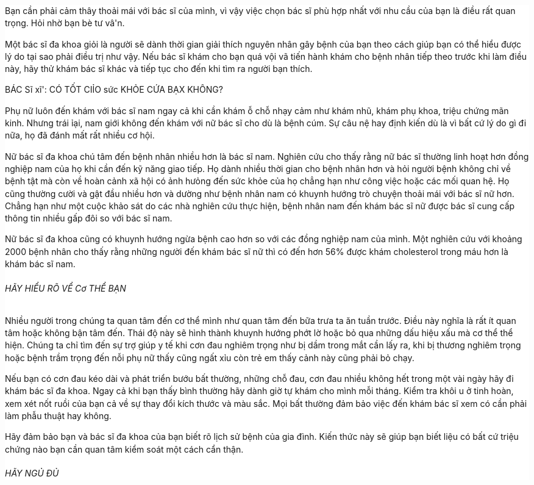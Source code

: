 Bạn cần phải cảm thây thoải mái với bác sĩ của mình, vì vậy việc chọn
bác sĩ phù hợp nhất với nhu cầu của bạn là điều rất quan trọng. Hỏi nhờ
bạn bè tư vâ'n.

Một bác sĩ đa khoa giỏi là người sẽ dành thời gian giải thích nguyên
nhân gây bệnh của bạn theo cách giúp bạn có thể hiểu được lý do tại sao
phải điều trị như vậy. Nếu bác sĩ khám cho bạn quá vội vã tiến hành khám
cho bệnh nhân tiếp theo trước khi làm điều này, hãy thử khám bác sĩ khác
và tiếp tục cho đến khi tìm ra người bạn thích.

BÁC Sĩ xĩ': CÓ TỐT CIỈO sức KHỎE CỨA BẠX KHÔNG?

Phụ nữ luôn đến khám với bác sĩ nam ngay cả khi cần khám ỗ chỗ nhạy cảm
như khám nhũ, khám phụ khoa, triệu chứng mãn kinh. Nhưng trái ỉại, nam
giới không đến khám với nữ bác sĩ cho dù là bệnh cúm. Sự câu nệ hay định
kiến dù là vì bất cứ lý do gì đi nữa, họ đã đánh mất rất nhiều cơ hội.

Nữ bác sĩ đa khoa chú tâm đến bệnh nhân nhiều hơn là bác sĩ nam. Nghiên
cứu cho thấy rằng nữ bác sĩ thường linh hoạt hơn đồng nghiệp nam của họ
khi cần đến kỹ năng giao tiếp. Họ dành nhiều thời gian cho bệnh nhân hơn
và hỏi người bệnh không chỉ về bệnh tật mà còn về hoàn cảnh xã hội có
ảnh hưỏng đến sức khỏe của họ chẳng hạn như công việc hoặc các mối quan
hệ. Họ cũng thường cười và gật đầu nhiều hơn và dường như bệnh nhân nam
có khuynh hướng trò chuyện thoải mái với bác sĩ nữ hơn. Chẳng hạn như
một cuộc khảo sát do các nhà nghiên cứu thực hiện, bệnh nhân nam đến
khám bác sĩ nữ được bác sĩ cung cấp thông tin nhiều gấp đôi so với bác
sĩ nam.

Nữ bác sĩ đa khoa cũng có khuynh hướng ngừa bệnh cao hơn so với các đồng
nghiệp nam của mình. Một nghiên cứu với khoảng 2000 bệnh nhân cho thấy
rằng những người đến khám bác sĩ nữ thì có đến hơn 56% được khám
cholesterol trong máu hơn là khám bác sĩ nam.

###### HÃY HIỂU RÕ VỂ Cơ THỂ BẠN

Nhiều người trong chúng ta quan tâm đến cơ thể mình như quan tâm đến bữa
trưa ta ăn tuần trước. Điều này nghĩa là rất ít quan tâm hoặc không bận
tâm đến. Thái độ này sẽ hình thành khuynh hướng phớt lờ hoặc bỏ qua
những dấu hiệu xấu mà cơ thể thể hiện. Chúng ta chỉ tìm đến sự trợ giúp
y tế khi cơn đau nghiêm trọng như bị dầm trong mắt cần lấy ra, khi bị
thương nghiêm trọng hoặc bệnh trầm trọng đến nỗi phụ nữ thấy cũng ngất
xỉu còn trẻ em thấy cảnh này cũng phải bỏ chạy.

Nếu bạn có cơn đau kéo dài và phát triển bướu bất thường, những chỗ đau,
cơn đau nhiều không hết trong một vài ngày hãy đi khám bác sĩ đa khoa.
Ngay cả khi bạn thấy bình thường hãy dành giờ tự khám cho mình mỗi
tháng. Kiểm tra khôi u ở tinh hoàn, xem xét nốt ruồi của bạn cả về sự
thay đổi kích thước và màu sắc. Mọi bất thường đảm bảo việc đến khám bác
sĩ xem có cần phải làm phẫu thuật hay không.

Hãy đảm bảo bạn và bác sĩ đa khoa của bạn biết rõ lịch sử bệnh của gia
đình. Kiến thức này sẽ giúp bạn biết liệu có bất cứ triệu chứng nào bạn
cần quan tâm kiểm soát một cách cẩn thận.

###### HÃY NGỦ ĐỦ
